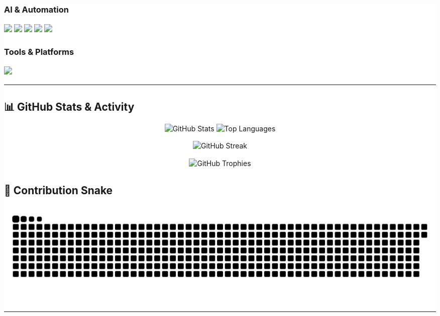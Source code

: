### **AI & Automation**

<p>
  <img src="https://skillicons.dev/icons?i=tensorflow,pytorch,opencv,ai" />
  <img src="https://img.shields.io/badge/Zapier-FF4A00?style=for-the-badge&logo=zapier&logoColor=white" />
  <img src="https://img.shields.io/badge/Make-2E2D88?style=for-the-badge&logo=make&logoColor=white" />
  <img src="https://img.shields.io/badge/OpenAI-412991?style=for-the-badge&logo=openai&logoColor=white" />
  <img src="https://img.shields.io/badge/HuggingFace-FFB000?style=for-the-badge&logo=huggingface&logoColor=black" />
</p>

### **Tools & Platforms**

<p>
  <img src="https://skillicons.dev/icons?i=git,github,docker,kubernetes,linux,aws,azure,vscode,figma" />
</p>

---

## 📊 GitHub Stats & Activity

<p align="center">
  
  <img src="https://github-readme-stats.vercel.app/api?username=AbyssCompiler&show_icons=true&theme=tokyonight&hide_border=true" alt="GitHub Stats" height="165" />
  
  
  <img src="https://github-readme-stats.vercel.app/api/top-langs/?username=AbyssCompiler&layout=compact&theme=tokyonight&hide_border=true" alt="Top Languages" height="165" />
</p>

<p align="center">
  
  <img src="https://github-readme-streak-stats.herokuapp.com/?user=AbyssCompiler&theme=tokyonight&hide_border=true" alt="GitHub Streak" />
</p>

<p align="center">
  
  <img src="https://github-profile-trophy.vercel.app/?username=AbyssCompiler&theme=flat&column=6&margin-w=5&margin-h=5" alt="GitHub Trophies" />
</p>

## 🐍 Contribution Snake

<p align="center">
  <picture>
    <source media="(prefers-color-scheme: dark)" srcset="https://github.com/AbyssCompiler/AbyssCompiler/blob/output/github-snake-dark.svg" />
    <source media="(prefers-color-scheme: light)" srcset="https://github.com/AbyssCompiler/AbyssCompiler/blob/output/github-snake-light.svg" />
    <img alt="GitHub Snake animation" src="https://github.com/AbyssCompiler/AbyssCompiler/blob/output/github-snake-dark.svg" />
  </picture>
</p>

---